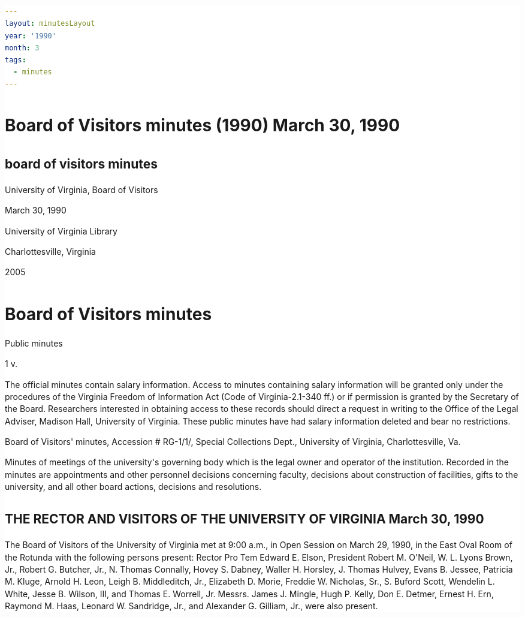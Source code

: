```yaml
---
layout: minutesLayout
year: '1990'
month: 3
tags:
  - minutes
---
```

Board of Visitors minutes (1990) March 30, 1990
===============================================

board of visitors minutes
-------------------------

University of Virginia, Board of Visitors

March 30, 1990

University of Virginia Library

Charlottesville, Virginia

2005

Board of Visitors minutes
=========================

Public minutes

1 v.

The official minutes contain salary information. Access to minutes containing salary information will be granted only under the procedures of the Virginia Freedom of Information Act (Code of Virginia-2.1-340 ff.) or if permission is granted by the Secretary of the Board. Researchers interested in obtaining access to these records should direct a request in writing to the Office of the Legal Adviser, Madison Hall, University of Virginia. These public minutes have had salary information deleted and bear no restrictions.

Board of Visitors' minutes, Accession # RG-1/1/, Special Collections Dept., University of Virginia, Charlottesville, Va.

Minutes of meetings of the university's governing body which is the legal owner and operator of the institution. Recorded in the minutes are appointments and other personnel decisions concerning faculty, decisions about construction of facilities, gifts to the university, and all other board actions, decisions and resolutions.

THE RECTOR AND VISITORS OF THE UNIVERSITY OF VIRGINIA March 30, 1990
--------------------------------------------------------------------

The Board of Visitors of the University of Virginia met at 9:00 a.m., in Open Session on March 29, 1990, in the East Oval Room of the Rotunda with the following persons present: Rector Pro Tem Edward E. Elson, President Robert M. O'Neil, W. L. Lyons Brown, Jr., Robert G. Butcher, Jr., N. Thomas Connally, Hovey S. Dabney, Waller H. Horsley, J. Thomas Hulvey, Evans B. Jessee, Patricia M. Kluge, Arnold H. Leon, Leigh B. Middleditch, Jr., Elizabeth D. Morie, Freddie W. Nicholas, Sr., S. Buford Scott, Wendelin L. White, Jesse B. Wilson, III, and Thomas E. Worrell, Jr. Messrs. James J. Mingle, Hugh P. Kelly, Don E. Detmer, Ernest H. Ern, Raymond M. Haas, Leonard W. Sandridge, Jr., and Alexander G. Gilliam, Jr., were also present.
